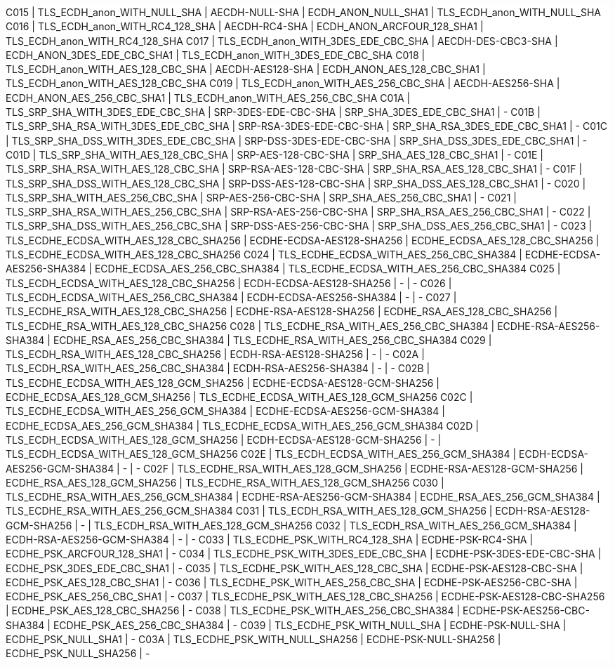 C015 | TLS_ECDH_anon_WITH_NULL_SHA | AECDH-NULL-SHA | ECDH_ANON_NULL_SHA1 | TLS_ECDH_anon_WITH_NULL_SHA
C016 | TLS_ECDH_anon_WITH_RC4_128_SHA | AECDH-RC4-SHA | ECDH_ANON_ARCFOUR_128_SHA1 | TLS_ECDH_anon_WITH_RC4_128_SHA
C017 | TLS_ECDH_anon_WITH_3DES_EDE_CBC_SHA | AECDH-DES-CBC3-SHA | ECDH_ANON_3DES_EDE_CBC_SHA1 | TLS_ECDH_anon_WITH_3DES_EDE_CBC_SHA
C018 | TLS_ECDH_anon_WITH_AES_128_CBC_SHA | AECDH-AES128-SHA | ECDH_ANON_AES_128_CBC_SHA1 | TLS_ECDH_anon_WITH_AES_128_CBC_SHA
C019 | TLS_ECDH_anon_WITH_AES_256_CBC_SHA | AECDH-AES256-SHA | ECDH_ANON_AES_256_CBC_SHA1 | TLS_ECDH_anon_WITH_AES_256_CBC_SHA
C01A | TLS_SRP_SHA_WITH_3DES_EDE_CBC_SHA | SRP-3DES-EDE-CBC-SHA | SRP_SHA_3DES_EDE_CBC_SHA1 | -
C01B | TLS_SRP_SHA_RSA_WITH_3DES_EDE_CBC_SHA | SRP-RSA-3DES-EDE-CBC-SHA | SRP_SHA_RSA_3DES_EDE_CBC_SHA1 | -
C01C | TLS_SRP_SHA_DSS_WITH_3DES_EDE_CBC_SHA | SRP-DSS-3DES-EDE-CBC-SHA | SRP_SHA_DSS_3DES_EDE_CBC_SHA1 | -
C01D | TLS_SRP_SHA_WITH_AES_128_CBC_SHA | SRP-AES-128-CBC-SHA | SRP_SHA_AES_128_CBC_SHA1 | -
C01E | TLS_SRP_SHA_RSA_WITH_AES_128_CBC_SHA | SRP-RSA-AES-128-CBC-SHA | SRP_SHA_RSA_AES_128_CBC_SHA1 | -
C01F | TLS_SRP_SHA_DSS_WITH_AES_128_CBC_SHA | SRP-DSS-AES-128-CBC-SHA | SRP_SHA_DSS_AES_128_CBC_SHA1 | -
C020 | TLS_SRP_SHA_WITH_AES_256_CBC_SHA | SRP-AES-256-CBC-SHA | SRP_SHA_AES_256_CBC_SHA1 | -
C021 | TLS_SRP_SHA_RSA_WITH_AES_256_CBC_SHA | SRP-RSA-AES-256-CBC-SHA | SRP_SHA_RSA_AES_256_CBC_SHA1 | -
C022 | TLS_SRP_SHA_DSS_WITH_AES_256_CBC_SHA | SRP-DSS-AES-256-CBC-SHA | SRP_SHA_DSS_AES_256_CBC_SHA1 | -
C023 | TLS_ECDHE_ECDSA_WITH_AES_128_CBC_SHA256 | ECDHE-ECDSA-AES128-SHA256 | ECDHE_ECDSA_AES_128_CBC_SHA256 | TLS_ECDHE_ECDSA_WITH_AES_128_CBC_SHA256
C024 | TLS_ECDHE_ECDSA_WITH_AES_256_CBC_SHA384 | ECDHE-ECDSA-AES256-SHA384 | ECDHE_ECDSA_AES_256_CBC_SHA384 | TLS_ECDHE_ECDSA_WITH_AES_256_CBC_SHA384
C025 | TLS_ECDH_ECDSA_WITH_AES_128_CBC_SHA256 | ECDH-ECDSA-AES128-SHA256 | - | -
C026 | TLS_ECDH_ECDSA_WITH_AES_256_CBC_SHA384 | ECDH-ECDSA-AES256-SHA384 | - | -
C027 | TLS_ECDHE_RSA_WITH_AES_128_CBC_SHA256 | ECDHE-RSA-AES128-SHA256 | ECDHE_RSA_AES_128_CBC_SHA256 | TLS_ECDHE_RSA_WITH_AES_128_CBC_SHA256
C028 | TLS_ECDHE_RSA_WITH_AES_256_CBC_SHA384 | ECDHE-RSA-AES256-SHA384 | ECDHE_RSA_AES_256_CBC_SHA384 | TLS_ECDHE_RSA_WITH_AES_256_CBC_SHA384
C029 | TLS_ECDH_RSA_WITH_AES_128_CBC_SHA256 | ECDH-RSA-AES128-SHA256 | - | -
C02A | TLS_ECDH_RSA_WITH_AES_256_CBC_SHA384 | ECDH-RSA-AES256-SHA384 | - | -
C02B | TLS_ECDHE_ECDSA_WITH_AES_128_GCM_SHA256 | ECDHE-ECDSA-AES128-GCM-SHA256 | ECDHE_ECDSA_AES_128_GCM_SHA256 | TLS_ECDHE_ECDSA_WITH_AES_128_GCM_SHA256
C02C | TLS_ECDHE_ECDSA_WITH_AES_256_GCM_SHA384 | ECDHE-ECDSA-AES256-GCM-SHA384 | ECDHE_ECDSA_AES_256_GCM_SHA384 | TLS_ECDHE_ECDSA_WITH_AES_256_GCM_SHA384
C02D | TLS_ECDH_ECDSA_WITH_AES_128_GCM_SHA256 | ECDH-ECDSA-AES128-GCM-SHA256 | - | TLS_ECDH_ECDSA_WITH_AES_128_GCM_SHA256
C02E | TLS_ECDH_ECDSA_WITH_AES_256_GCM_SHA384 | ECDH-ECDSA-AES256-GCM-SHA384 | - | -
C02F | TLS_ECDHE_RSA_WITH_AES_128_GCM_SHA256 | ECDHE-RSA-AES128-GCM-SHA256 | ECDHE_RSA_AES_128_GCM_SHA256 | TLS_ECDHE_RSA_WITH_AES_128_GCM_SHA256
C030 | TLS_ECDHE_RSA_WITH_AES_256_GCM_SHA384 | ECDHE-RSA-AES256-GCM-SHA384 | ECDHE_RSA_AES_256_GCM_SHA384 | TLS_ECDHE_RSA_WITH_AES_256_GCM_SHA384
C031 | TLS_ECDH_RSA_WITH_AES_128_GCM_SHA256 | ECDH-RSA-AES128-GCM-SHA256 | - | TLS_ECDH_RSA_WITH_AES_128_GCM_SHA256
C032 | TLS_ECDH_RSA_WITH_AES_256_GCM_SHA384 | ECDH-RSA-AES256-GCM-SHA384 | - | -
C033 | TLS_ECDHE_PSK_WITH_RC4_128_SHA | ECDHE-PSK-RC4-SHA | ECDHE_PSK_ARCFOUR_128_SHA1 | -
C034 | TLS_ECDHE_PSK_WITH_3DES_EDE_CBC_SHA | ECDHE-PSK-3DES-EDE-CBC-SHA | ECDHE_PSK_3DES_EDE_CBC_SHA1 | -
C035 | TLS_ECDHE_PSK_WITH_AES_128_CBC_SHA | ECDHE-PSK-AES128-CBC-SHA | ECDHE_PSK_AES_128_CBC_SHA1 | -
C036 | TLS_ECDHE_PSK_WITH_AES_256_CBC_SHA | ECDHE-PSK-AES256-CBC-SHA | ECDHE_PSK_AES_256_CBC_SHA1 | -
C037 | TLS_ECDHE_PSK_WITH_AES_128_CBC_SHA256 | ECDHE-PSK-AES128-CBC-SHA256 | ECDHE_PSK_AES_128_CBC_SHA256 | -
C038 | TLS_ECDHE_PSK_WITH_AES_256_CBC_SHA384 | ECDHE-PSK-AES256-CBC-SHA384 | ECDHE_PSK_AES_256_CBC_SHA384 | -
C039 | TLS_ECDHE_PSK_WITH_NULL_SHA | ECDHE-PSK-NULL-SHA | ECDHE_PSK_NULL_SHA1 | -
C03A | TLS_ECDHE_PSK_WITH_NULL_SHA256 | ECDHE-PSK-NULL-SHA256 | ECDHE_PSK_NULL_SHA256 | -